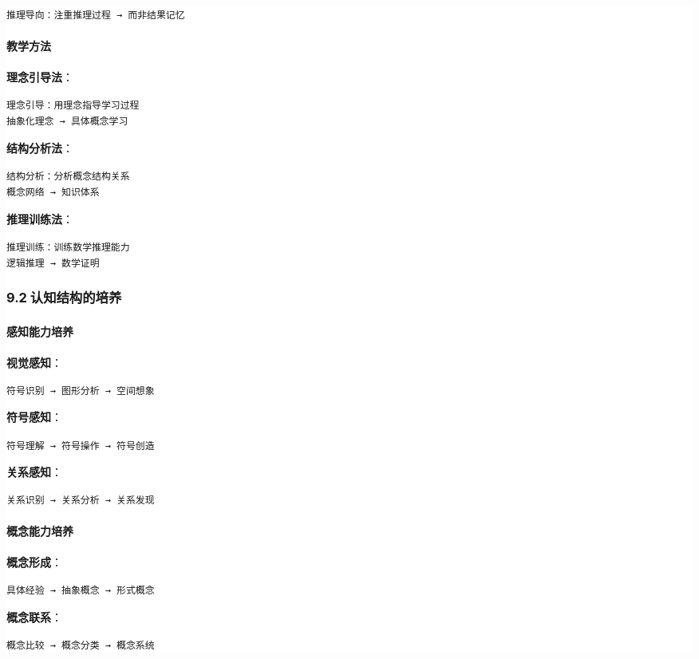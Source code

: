 ```
推理导向：注重推理过程 → 而非结果记忆
```

#### 教学方法

**理念引导法**：

```
理念引导：用理念指导学习过程
抽象化理念 → 具体概念学习
```

**结构分析法**：

```
结构分析：分析概念结构关系
概念网络 → 知识体系
```

**推理训练法**：

```
推理训练：训练数学推理能力
逻辑推理 → 数学证明
```

### 9.2 认知结构的培养

#### 感知能力培养

**视觉感知**：

```
符号识别 → 图形分析 → 空间想象
```

**符号感知**：

```
符号理解 → 符号操作 → 符号创造
```

**关系感知**：

```
关系识别 → 关系分析 → 关系发现
```

#### 概念能力培养

**概念形成**：

```
具体经验 → 抽象概念 → 形式概念
```

**概念联系**：

```
概念比较 → 概念分类 → 概念系统
```
